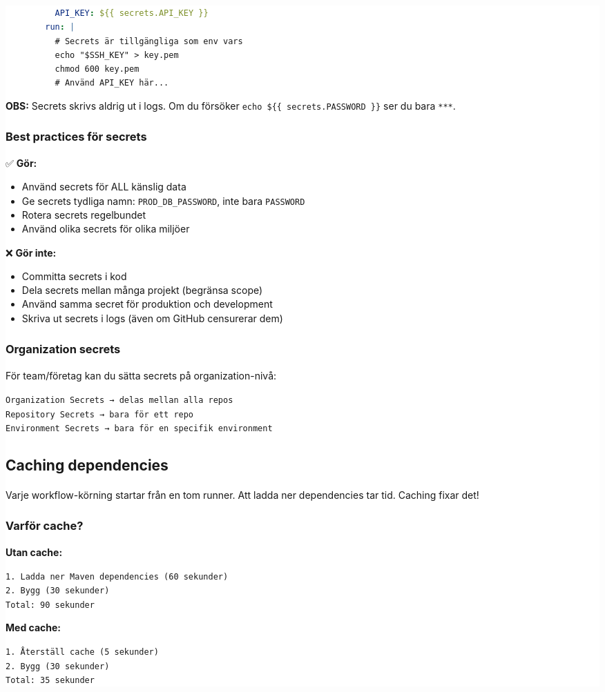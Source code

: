 ```yaml
          API_KEY: ${{ secrets.API_KEY }}
        run: |
          # Secrets är tillgängliga som env vars
          echo "$SSH_KEY" > key.pem
          chmod 600 key.pem
          # Använd API_KEY här...
```

**OBS:** Secrets skrivs aldrig ut i logs. Om du försöker `echo ${{ secrets.PASSWORD }}` ser du bara `***`.

### Best practices för secrets

✅ **Gör:**

- Använd secrets för ALL känslig data
- Ge secrets tydliga namn: `PROD_DB_PASSWORD`, inte bara `PASSWORD`
- Rotera secrets regelbundet
- Använd olika secrets för olika miljöer

❌ **Gör inte:**

- Committa secrets i kod
- Dela secrets mellan många projekt (begränsa scope)
- Använd samma secret för produktion och development
- Skriva ut secrets i logs (även om GitHub censurerar dem)

### Organization secrets

För team/företag kan du sätta secrets på organization-nivå:

```
Organization Secrets → delas mellan alla repos
Repository Secrets → bara för ett repo
Environment Secrets → bara för en specifik environment
```

## Caching dependencies

Varje workflow-körning startar från en tom runner. Att ladda ner dependencies tar tid. Caching fixar det!

### Varför cache?

**Utan cache:**

```
1. Ladda ner Maven dependencies (60 sekunder)
2. Bygg (30 sekunder)
Total: 90 sekunder
```

**Med cache:**

```
1. Återställ cache (5 sekunder)
2. Bygg (30 sekunder)
Total: 35 sekunder
```
